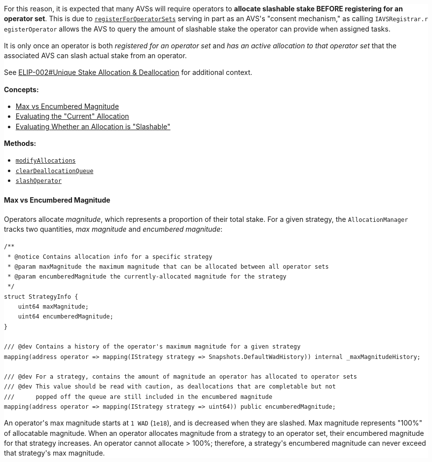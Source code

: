 For this reason, it is expected that many AVSs will require operators to **allocate slashable stake BEFORE registering for an operator set**. This is due to [`registerForOperatorSets`](#registerforoperatorsets) serving in part as an AVS's "consent mechanism," as calling `IAVSRegistrar.registerOperator` allows the AVS to query the amount of slashable stake the operator can provide when assigned tasks.

It is only once an operator is both _registered for an operator set_ and _has an active allocation to that operator set_ that the associated AVS can slash actual stake from an operator.

See [ELIP-002#Unique Stake Allocation & Deallocation](https://github.com/eigenfoundation/ELIPs/blob/main/ELIPs/ELIP-002.md#unique-stake-allocation--deallocation) for additional context.

**Concepts:**
* [Max vs Encumbered Magnitude](#max-vs-encumbered-magnitude)
* [Evaluating the "Current" Allocation](#evaluating-the-current-allocation)
* [Evaluating Whether an Allocation is "Slashable"](#evaluating-whether-an-allocation-is-slashable)

**Methods:**
* [`modifyAllocations`](#modifyallocations)
* [`clearDeallocationQueue`](#cleardeallocationqueue)
* [`slashOperator`](#slashoperator)

#### Max vs Encumbered Magnitude

Operators allocate _magnitude_, which represents a proportion of their total stake. For a given strategy, the `AllocationManager` tracks two quantities, _max magnitude_ and _encumbered magnitude_:

```solidity
/**
 * @notice Contains allocation info for a specific strategy
 * @param maxMagnitude the maximum magnitude that can be allocated between all operator sets
 * @param encumberedMagnitude the currently-allocated magnitude for the strategy
 */
struct StrategyInfo {
    uint64 maxMagnitude;
    uint64 encumberedMagnitude;
}

/// @dev Contains a history of the operator's maximum magnitude for a given strategy
mapping(address operator => mapping(IStrategy strategy => Snapshots.DefaultWadHistory)) internal _maxMagnitudeHistory;

/// @dev For a strategy, contains the amount of magnitude an operator has allocated to operator sets
/// @dev This value should be read with caution, as deallocations that are completable but not
///      popped off the queue are still included in the encumbered magnitude
mapping(address operator => mapping(IStrategy strategy => uint64)) public encumberedMagnitude;
```

An operator's max magnitude starts at `1 WAD` (`1e18`), and is decreased when they are slashed. Max magnitude represents "100%" of allocatable magnitude. When an operator allocates magnitude from a strategy to an operator set, their encumbered magnitude for that strategy increases. An operator cannot allocate > 100%; therefore, a strategy's encumbered magnitude can never exceed that strategy's max magnitude.
